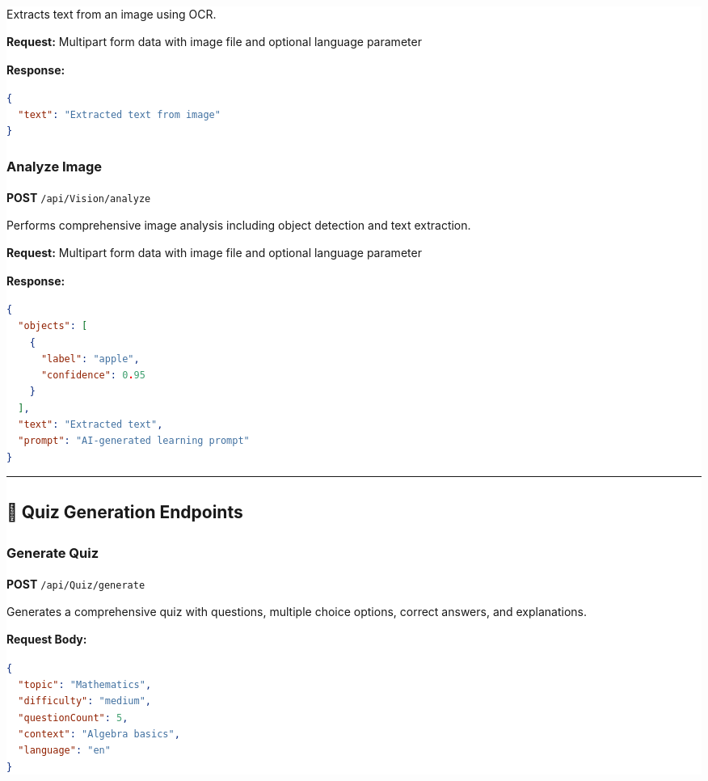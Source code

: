 Extracts text from an image using OCR.

**Request:** Multipart form data with image file and optional language parameter

**Response:**

```json
{
  "text": "Extracted text from image"
}
```

### Analyze Image

**POST** `/api/Vision/analyze`

Performs comprehensive image analysis including object detection and text extraction.

**Request:** Multipart form data with image file and optional language parameter

**Response:**

```json
{
  "objects": [
    {
      "label": "apple",
      "confidence": 0.95
    }
  ],
  "text": "Extracted text",
  "prompt": "AI-generated learning prompt"
}
```

---

## 🧠 Quiz Generation Endpoints

### Generate Quiz

**POST** `/api/Quiz/generate`

Generates a comprehensive quiz with questions, multiple choice options, correct answers, and explanations.

**Request Body:**

```json
{
  "topic": "Mathematics",
  "difficulty": "medium",
  "questionCount": 5,
  "context": "Algebra basics",
  "language": "en"
}
```

